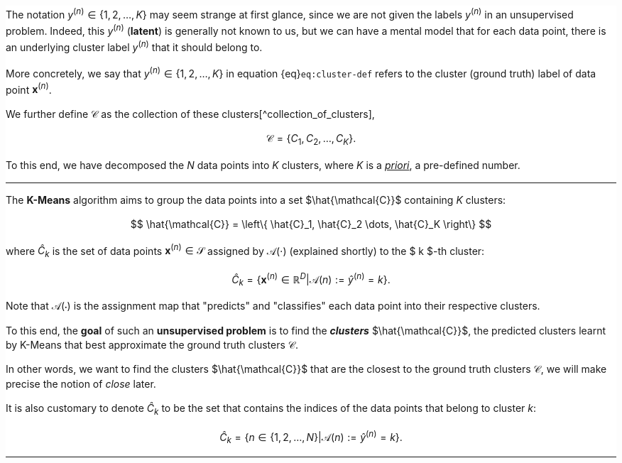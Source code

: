 The notation $y^{(n)} \in \{1, 2, \dots, K\}$ may seem strange at first glance,
since we are not given the labels $y^{(n)}$ in an unsupervised problem. Indeed,
this $y^{(n)}$ (**latent**) is generally not known to us, but we can have a
mental model that for each data point, there is an underlying cluster label
$y^{(n)}$ that it should belong to.

More concretely, we say that $y^{(n)} \in \{1, 2, \dots, K\}$ in equation
{eq}`eq:cluster-def` refers to the cluster (ground truth) label of data point
$\mathbf{x}^{(n)}$.

We further define $\mathcal{C}$ as the collection of these
clusters[^collection_of_clusters],

$$
\mathcal{C} = \left\{C_1, C_2, \dots, C_K\right\}.
$$

To this end, we have decomposed the $N$ data points into $K$ clusters, where $K$
is a [_priori_](https://en.wikipedia.org/wiki/A_priori_and_a_posteriori), a
pre-defined number.

---

The **K-Means** algorithm aims to group the data points into a set
$\hat{\mathcal{C}}$ containing $K$ clusters:

$$
\hat{\mathcal{C}} = \left\{ \hat{C}_1, \hat{C}_2 \dots, \hat{C}_K \right\}
$$

where $\hat{C}_k$ is the set of data points $\mathbf{x}^{(n)} \in \mathcal{S}$
assigned by $\mathcal{A}(\cdot)$ (explained shortly) to the $ k $-th cluster:

$$
\hat{C}_k = \left\{\mathbf{x}^{(n)} \in \mathbb{R}^{D} \middle\vert \mathcal{A}(n):= \hat{y}^{(n)} = k\right\}.
$$

Note that $\mathcal{A}(\cdot)$ is the assignment map that "predicts" and
"classifies" each data point into their respective clusters.

To this end, the **goal** of such an **unsupervised problem** is to find the
**_clusters_** $\hat{\mathcal{C}}$, the predicted clusters learnt by K-Means
that best approximate the ground truth clusters $\mathcal{C}$.

In other words, we want to find the clusters $\hat{\mathcal{C}}$ that are the
closest to the ground truth clusters $\mathcal{C}$, we will make precise the
notion of _close_ later.

It is also customary to denote $\hat{C}_k$ to be the set that contains the
indices of the data points that belong to cluster $k$:

$$
\hat{C}_k = \left\{n \in \{1, 2, \dots, N\} \middle\vert \mathcal{A}(n):= \hat{y}^{(n)} = k\right\}.
$$

---
